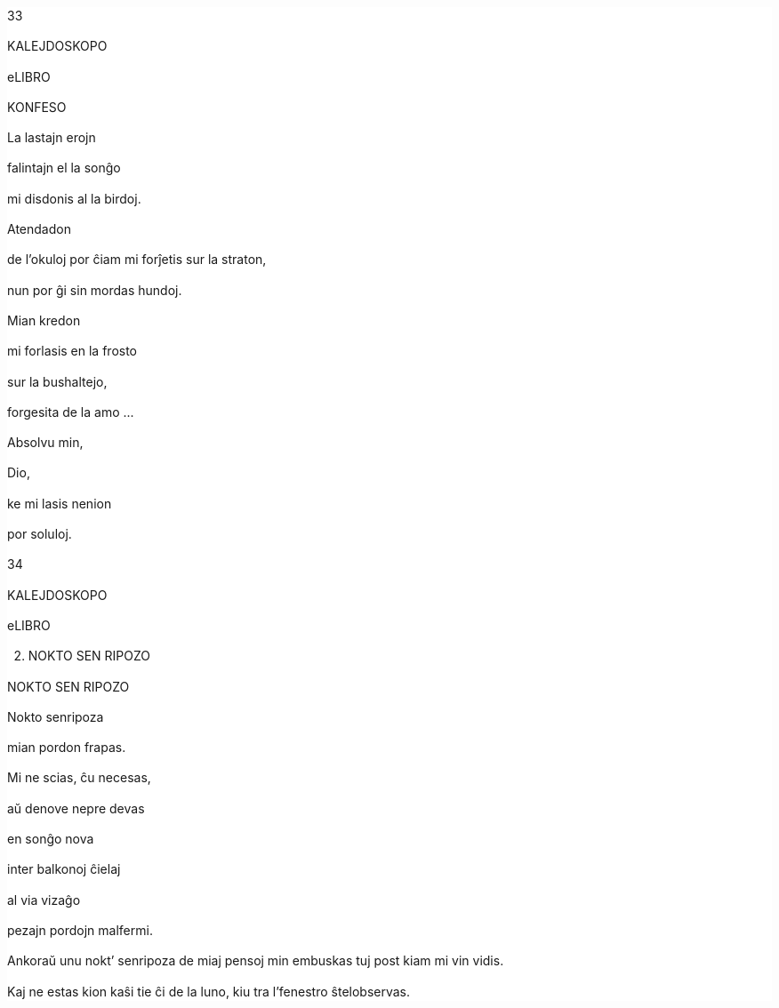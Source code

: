33

KALEJDOSKOPO

eLIBRO

KONFESO

La lastajn erojn

falintajn el la sonĝo

mi disdonis al la birdoj. 

Atendadon

de l’okuloj por ĉiam mi forĵetis sur la straton, 

nun por ĝi sin mordas hundoj. 

Mian kredon

mi forlasis en la frosto

sur la bushaltejo, 

forgesita de la amo ... 

Absolvu min, 

Dio, 

ke mi lasis nenion

por soluloj. 

34

KALEJDOSKOPO

eLIBRO

2. NOKTO SEN RIPOZO

NOKTO SEN RIPOZO

Nokto senripoza

mian pordon frapas. 

Mi ne scias, ĉu necesas, 

aŭ denove nepre devas

en sonĝo nova

inter balkonoj ĉielaj

al via vizaĝo

pezajn pordojn malfermi. 

Ankoraŭ unu nokt’ senripoza de miaj pensoj min embuskas tuj post kiam mi vin vidis. 

Kaj ne estas kion kaŝi tie ĉi de la luno, kiu tra l’fenestro ŝtelobservas. 
